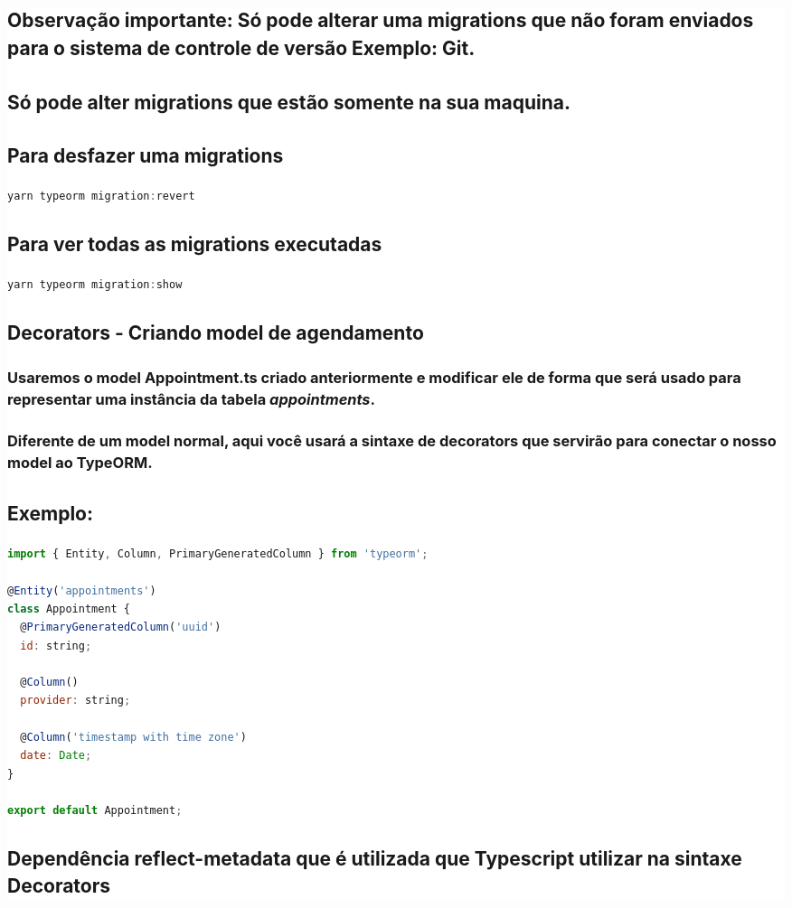 ## Observação importante: Só pode alterar uma migrations que não foram enviados para o sistema de controle de versão Exemplo: Git.

## Só pode alter migrations que estão somente na sua maquina.

## Para desfazer uma migrations

```jsx
yarn typeorm migration:revert
```

## Para ver todas as migrations executadas

```jsx
yarn typeorm migration:show
```
## Decorators - Criando model de agendamento

### Usaremos o model **Appointment.ts** criado anteriormente e modificar ele de forma que será usado para representar uma instância da tabela *appointments*.

### Diferente de um model normal, aqui você usará a sintaxe de decorators que servirão para conectar o nosso model ao TypeORM.

## Exemplo:

```jsx
import { Entity, Column, PrimaryGeneratedColumn } from 'typeorm';

@Entity('appointments')
class Appointment {
  @PrimaryGeneratedColumn('uuid')
  id: string;

  @Column()
  provider: string;

  @Column('timestamp with time zone')
  date: Date;
}

export default Appointment;
```
## Dependência reflect-metadata que é utilizada que Typescript utilizar na sintaxe Decorators
